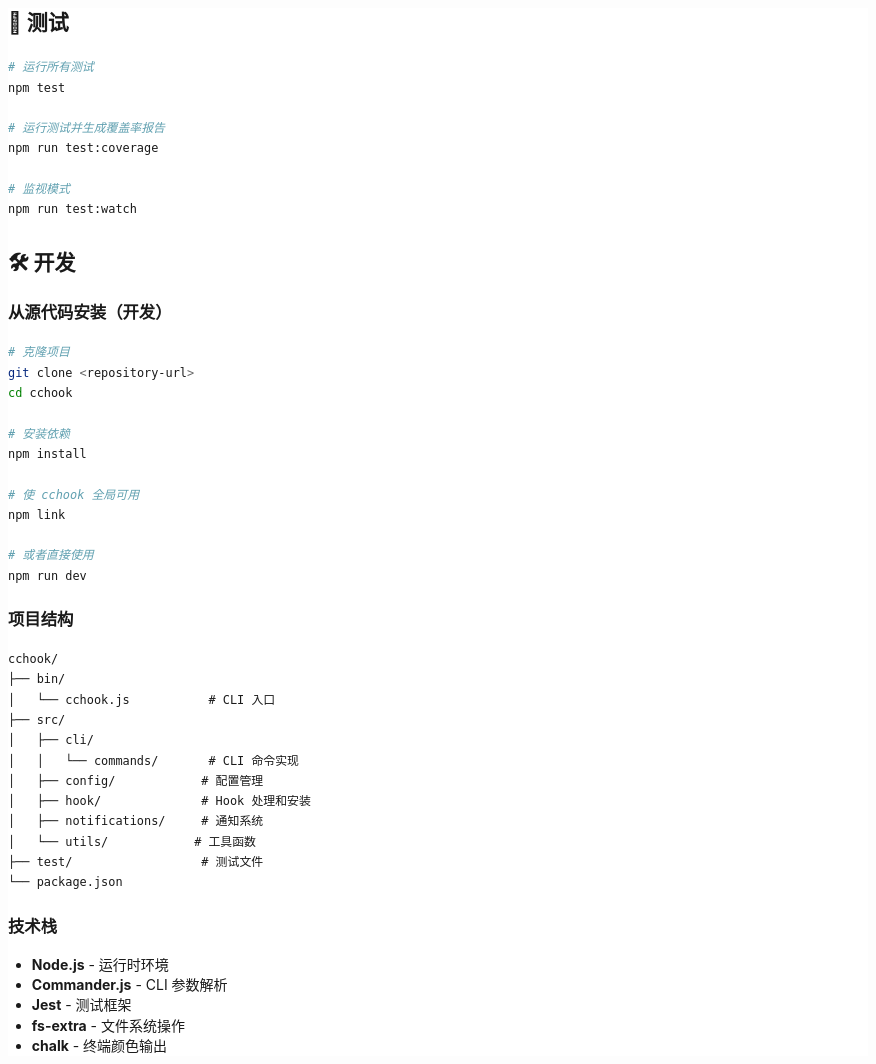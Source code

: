 ## 🧪 测试

```bash
# 运行所有测试
npm test

# 运行测试并生成覆盖率报告
npm run test:coverage

# 监视模式
npm run test:watch
```

## 🛠️ 开发

### 从源代码安装（开发）

```bash
# 克隆项目
git clone <repository-url>
cd cchook

# 安装依赖
npm install

# 使 cchook 全局可用
npm link

# 或者直接使用
npm run dev
```

### 项目结构

```
cchook/
├── bin/
│   └── cchook.js           # CLI 入口
├── src/
│   ├── cli/
│   │   └── commands/       # CLI 命令实现
│   ├── config/            # 配置管理
│   ├── hook/              # Hook 处理和安装
│   ├── notifications/     # 通知系统
│   └── utils/            # 工具函数
├── test/                  # 测试文件
└── package.json
```

### 技术栈

- **Node.js** - 运行时环境
- **Commander.js** - CLI 参数解析
- **Jest** - 测试框架
- **fs-extra** - 文件系统操作
- **chalk** - 终端颜色输出
